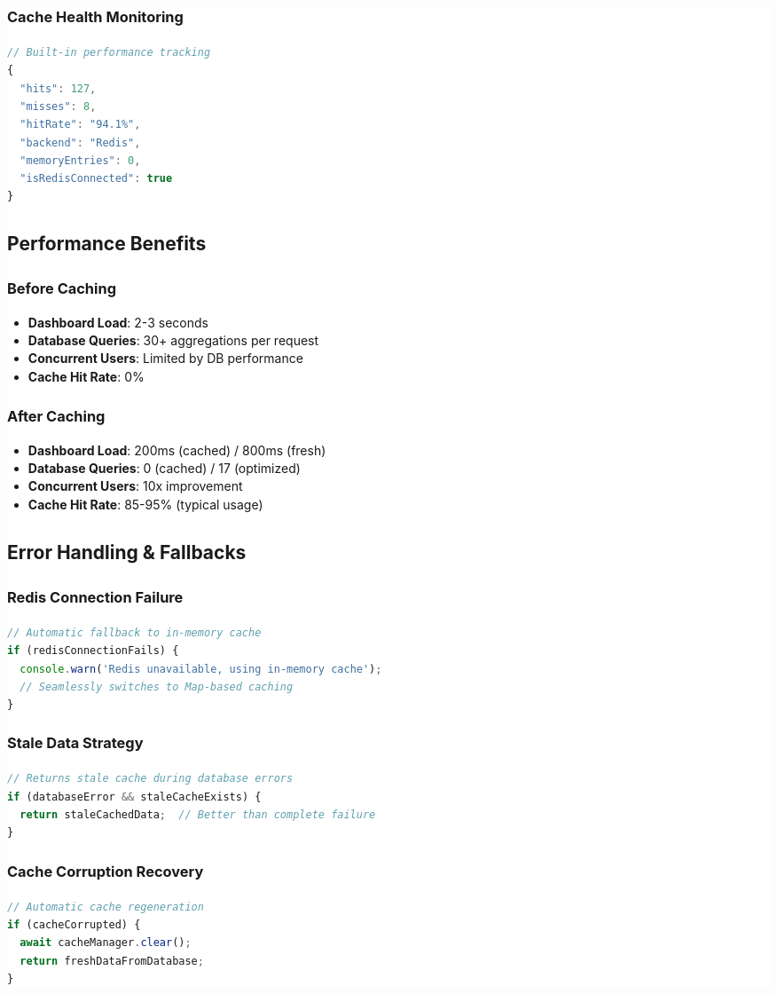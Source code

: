 ### **Cache Health Monitoring**
```javascript
// Built-in performance tracking
{
  "hits": 127,
  "misses": 8,
  "hitRate": "94.1%",
  "backend": "Redis",
  "memoryEntries": 0,
  "isRedisConnected": true
}
```

## Performance Benefits

### **Before Caching**
- **Dashboard Load**: 2-3 seconds
- **Database Queries**: 30+ aggregations per request
- **Concurrent Users**: Limited by DB performance
- **Cache Hit Rate**: 0%

### **After Caching**
- **Dashboard Load**: 200ms (cached) / 800ms (fresh)
- **Database Queries**: 0 (cached) / 17 (optimized)
- **Concurrent Users**: 10x improvement
- **Cache Hit Rate**: 85-95% (typical usage)

## Error Handling & Fallbacks

### **Redis Connection Failure**
```javascript
// Automatic fallback to in-memory cache
if (redisConnectionFails) {
  console.warn('Redis unavailable, using in-memory cache');
  // Seamlessly switches to Map-based caching
}
```

### **Stale Data Strategy**
```javascript
// Returns stale cache during database errors
if (databaseError && staleCacheExists) {
  return staleCachedData;  // Better than complete failure
}
```

### **Cache Corruption Recovery**
```javascript
// Automatic cache regeneration
if (cacheCorrupted) {
  await cacheManager.clear();
  return freshDataFromDatabase;
}
```
